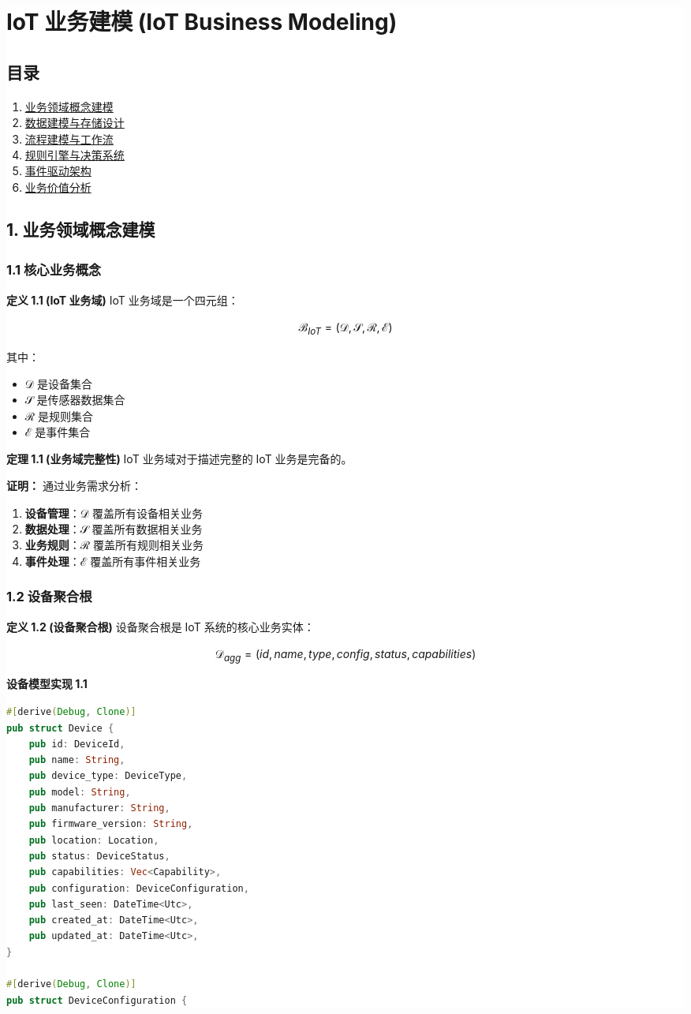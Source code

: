 # IoT 业务建模 (IoT Business Modeling)

## 目录

1. [业务领域概念建模](#1-业务领域概念建模)
2. [数据建模与存储设计](#2-数据建模与存储设计)
3. [流程建模与工作流](#3-流程建模与工作流)
4. [规则引擎与决策系统](#4-规则引擎与决策系统)
5. [事件驱动架构](#5-事件驱动架构)
6. [业务价值分析](#6-业务价值分析)

## 1. 业务领域概念建模

### 1.1 核心业务概念

**定义 1.1 (IoT 业务域)**
IoT 业务域是一个四元组：

$$\mathcal{B}_{IoT} = (\mathcal{D}, \mathcal{S}, \mathcal{R}, \mathcal{E})$$

其中：
- $\mathcal{D}$ 是设备集合
- $\mathcal{S}$ 是传感器数据集合
- $\mathcal{R}$ 是规则集合
- $\mathcal{E}$ 是事件集合

**定理 1.1 (业务域完整性)**
IoT 业务域对于描述完整的 IoT 业务是完备的。

**证明：** 通过业务需求分析：

1. **设备管理**：$\mathcal{D}$ 覆盖所有设备相关业务
2. **数据处理**：$\mathcal{S}$ 覆盖所有数据相关业务
3. **业务规则**：$\mathcal{R}$ 覆盖所有规则相关业务
4. **事件处理**：$\mathcal{E}$ 覆盖所有事件相关业务

### 1.2 设备聚合根

**定义 1.2 (设备聚合根)**
设备聚合根是 IoT 系统的核心业务实体：

$$\mathcal{D}_{agg} = (id, name, type, config, status, capabilities)$$

**设备模型实现 1.1**

```rust
#[derive(Debug, Clone)]
pub struct Device {
    pub id: DeviceId,
    pub name: String,
    pub device_type: DeviceType,
    pub model: String,
    pub manufacturer: String,
    pub firmware_version: String,
    pub location: Location,
    pub status: DeviceStatus,
    pub capabilities: Vec<Capability>,
    pub configuration: DeviceConfiguration,
    pub last_seen: DateTime<Utc>,
    pub created_at: DateTime<Utc>,
    pub updated_at: DateTime<Utc>,
}

#[derive(Debug, Clone)]
pub struct DeviceConfiguration {
```